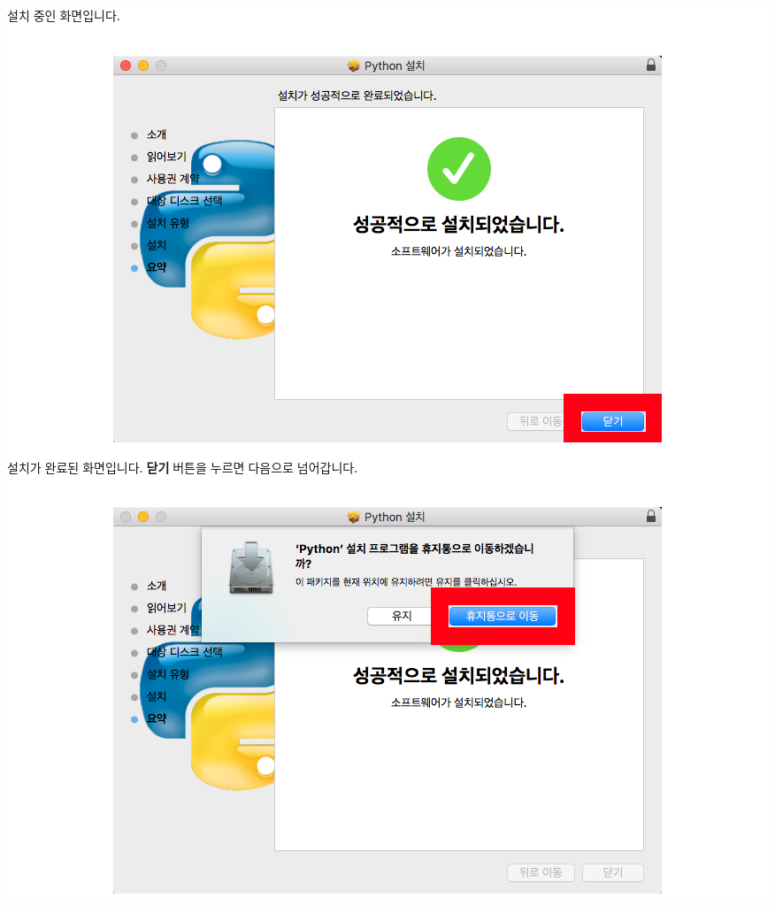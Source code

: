설치 중인 화면입니다.
<br>
<br>


<div align="center">
    <img src="1_install_python_12.png" alt="install_python_12">
</div>

설치가 완료된 화면입니다. <b>닫기</b> 버튼을 누르면 다음으로 넘어갑니다.
<br>
<br>


<div align="center">
    <img src="1_install_python_13.png" alt="install_python_13">
</div>
